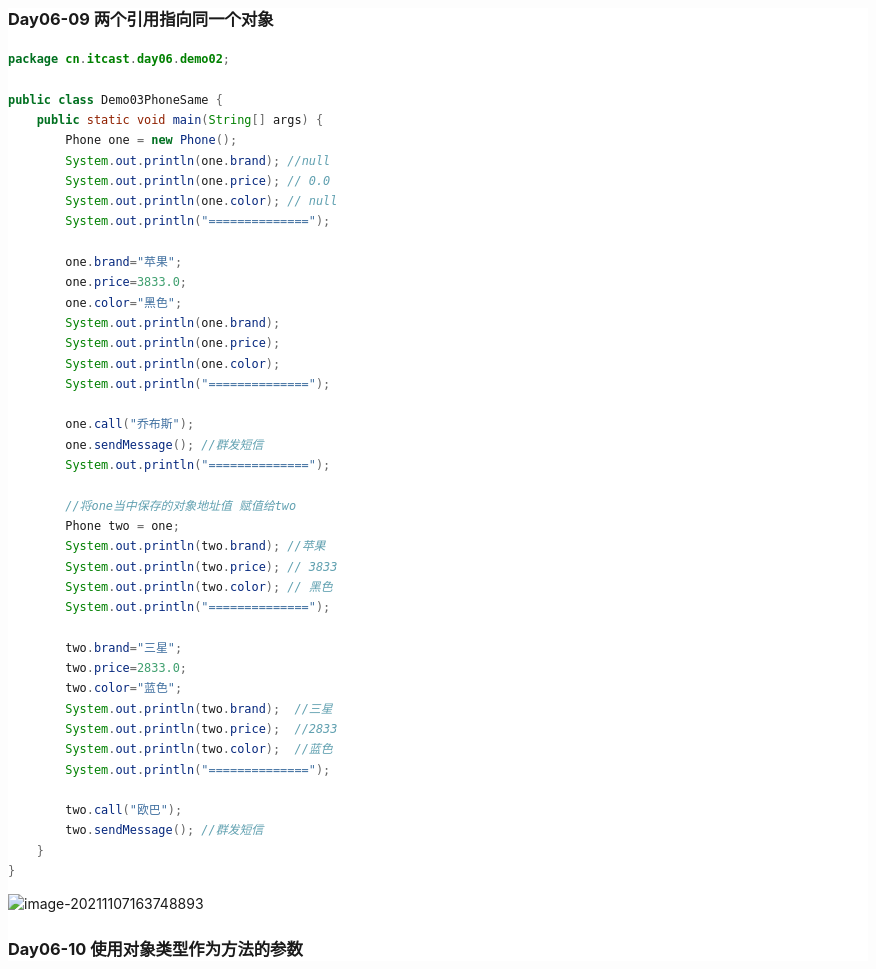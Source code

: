 

### Day06-09 两个引用指向同一个对象

```java
package cn.itcast.day06.demo02;

public class Demo03PhoneSame {
    public static void main(String[] args) {
        Phone one = new Phone();
        System.out.println(one.brand); //null
        System.out.println(one.price); // 0.0
        System.out.println(one.color); // null
        System.out.println("==============");

        one.brand="苹果";
        one.price=3833.0;
        one.color="黑色";
        System.out.println(one.brand);
        System.out.println(one.price);
        System.out.println(one.color);
        System.out.println("==============");

        one.call("乔布斯");
        one.sendMessage(); //群发短信
        System.out.println("==============");

        //将one当中保存的对象地址值 赋值给two
        Phone two = one;
        System.out.println(two.brand); //苹果
        System.out.println(two.price); // 3833
        System.out.println(two.color); // 黑色
        System.out.println("==============");

        two.brand="三星";
        two.price=2833.0;
        two.color="蓝色";
        System.out.println(two.brand);  //三星
        System.out.println(two.price);  //2833
        System.out.println(two.color);  //蓝色
        System.out.println("==============");

        two.call("欧巴");
        two.sendMessage(); //群发短信
    }
}
```

![image-20211107163748893](D:\工作文件\knowledge\总结\Knowledge_pictrue\image-20211107163748893.png)



### Day06-10 使用对象类型作为方法的参数
